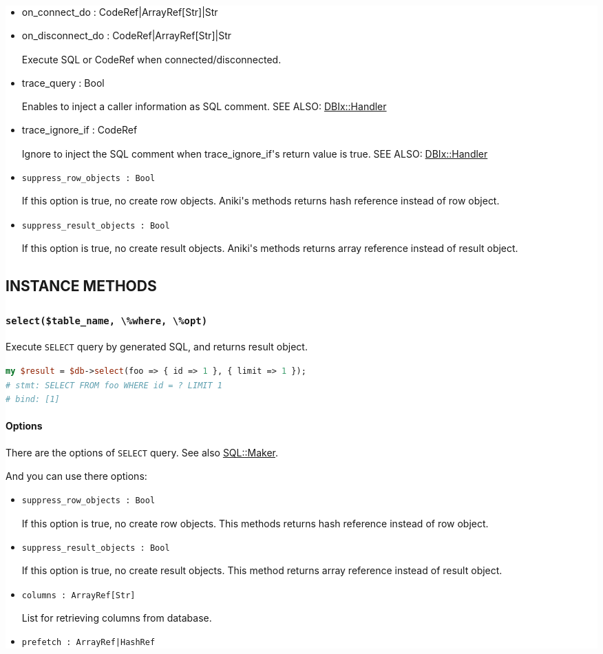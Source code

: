 - on\_connect\_do : CodeRef|ArrayRef\[Str\]|Str
- on\_disconnect\_do : CodeRef|ArrayRef\[Str\]|Str

    Execute SQL or CodeRef when connected/disconnected.

- trace\_query : Bool

    Enables to inject a caller information as SQL comment.
    SEE ALSO: [DBIx::Handler](https://metacpan.org/pod/DBIx::Handler)

- trace\_ignore\_if : CodeRef

    Ignore to inject the SQL comment when trace\_ignore\_if's return value is true.
    SEE ALSO: [DBIx::Handler](https://metacpan.org/pod/DBIx::Handler)

- `suppress_row_objects : Bool`

    If this option is true, no create row objects.
    Aniki's methods returns hash reference instead of row object.

- `suppress_result_objects : Bool`

    If this option is true, no create result objects.
    Aniki's methods returns array reference instead of result object.

## INSTANCE METHODS

### `select($table_name, \%where, \%opt)`

Execute `SELECT` query by generated SQL, and returns result object.

```perl
my $result = $db->select(foo => { id => 1 }, { limit => 1 });
# stmt: SELECT FROM foo WHERE id = ? LIMIT 1
# bind: [1]
```

#### Options

There are the options of `SELECT` query.
See also [SQL::Maker](https://metacpan.org/pod/SQL::Maker#opt).

And you can use there options:

- `suppress_row_objects : Bool`

    If this option is true, no create row objects.
    This methods returns hash reference instead of row object.

- `suppress_result_objects : Bool`

    If this option is true, no create result objects.
    This method returns array reference instead of result object.

- `columns : ArrayRef[Str]`

    List for retrieving columns from database.

- `prefetch : ArrayRef|HashRef`
